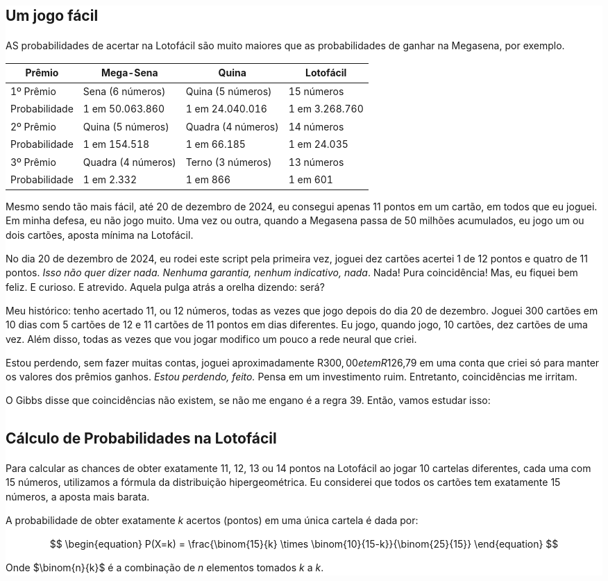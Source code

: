 ## Um jogo fácil

AS probabilidades de acertar na Lotofácil são muito maiores que as probabilidades de ganhar na Megasena, por exemplo.

| Prêmio | Mega-Sena | Quina | Lotofácil |
|---|---|---|---|
| 1º Prêmio | Sena (6 números) | Quina (5 números) | 15 números |
| Probabilidade | 1 em 50.063.860  | 1 em 24.040.016  | 1 em 3.268.760  |
| 2º Prêmio | Quina (5 números) | Quadra (4 números) | 14 números |
| Probabilidade | 1 em 154.518 | 1 em 66.185  | 1 em 24.035 |
| 3º Prêmio | Quadra (4 números) | Terno (3 números) | 13 números |
| Probabilidade | 1 em 2.332 | 1 em 866  | 1 em 601 |

Mesmo sendo tão mais fácil, até 20 de dezembro de 2024, eu consegui apenas 11 pontos em um cartão, em todos que eu joguei. Em minha defesa, eu não jogo muito. Uma vez ou outra, quando a Megasena passa de 50 milhões acumulados, eu jogo um ou dois cartões, aposta mínima na Lotofácil.

No dia 20 de dezembro de 2024, eu rodei este script pela primeira vez, joguei dez cartões acertei 1 de 12 pontos e quatro de 11 pontos. *Isso não quer dizer nada. Nenhuma garantia, nenhum indicativo, nada*. Nada! Pura coincidência! Mas, eu fiquei bem feliz. E curioso. E atrevido. Aquela pulga atrás a orelha dizendo: será?

Meu histórico: tenho acertado 11, ou 12 números, todas as vezes que jogo depois do dia 20 de dezembro. Joguei 300 cartões em 10 dias com 5 cartões de 12 e 11 cartões de 11 pontos em dias diferentes. Eu jogo, quando jogo, 10 cartões, dez cartões de uma vez. Além disso, todas as vezes que vou jogar modifico um pouco a rede neural que criei.

Estou perdendo, sem fazer muitas contas, joguei aproximadamente R$300,00 e tem R$126,79 em uma conta que criei só para manter os valores dos prêmios ganhos. *Estou perdendo, feito.* Pensa em um investimento ruim. Entretanto, coincidências me irritam.

O Gibbs disse que coincidências não existem, se não me engano é a regra 39. Então, vamos estudar isso:

## Cálculo de Probabilidades na Lotofácil

Para calcular as chances de obter exatamente 11, 12, 13 ou 14 pontos na Lotofácil ao jogar 10 cartelas diferentes, cada uma com 15 números, utilizamos a fórmula da distribuição hipergeométrica. Eu considerei que todos os cartões tem exatamente 15 números, a aposta mais barata.

A probabilidade de obter exatamente $k$ acertos (pontos) em uma única cartela é dada por:

$$
\begin{equation}
P(X=k) = \frac{\binom{15}{k} \times \binom{10}{15-k}}{\binom{25}{15}}
\end{equation}
$$

Onde $\binom{n}{k}$ é a combinação de $n$ elementos tomados $k$ a $k$.
